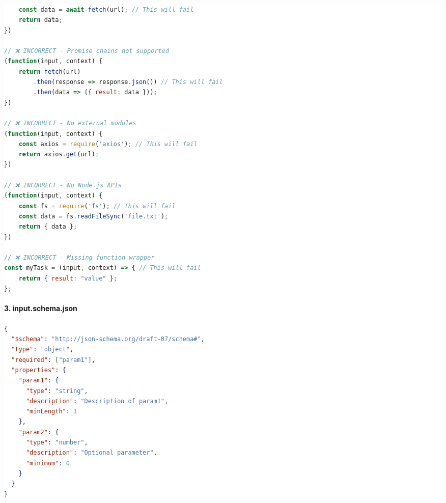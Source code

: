 ```javascript
    const data = await fetch(url); // This will fail
    return data;
})

// ❌ INCORRECT - Promise chains not supported
(function(input, context) {
    return fetch(url)
        .then(response => response.json()) // This will fail
        .then(data => ({ result: data }));
})

// ❌ INCORRECT - No external modules
(function(input, context) {
    const axios = require('axios'); // This will fail
    return axios.get(url);
})

// ❌ INCORRECT - No Node.js APIs
(function(input, context) {
    const fs = require('fs'); // This will fail
    const data = fs.readFileSync('file.txt');
    return { data };
})

// ❌ INCORRECT - Missing function wrapper
const myTask = (input, context) => { // This will fail
    return { result: "value" };
};
```

#### 3. input.schema.json
```json
{
  "$schema": "http://json-schema.org/draft-07/schema#",
  "type": "object",
  "required": ["param1"],
  "properties": {
    "param1": {
      "type": "string",
      "description": "Description of param1",
      "minLength": 1
    },
    "param2": {
      "type": "number",
      "description": "Optional parameter",
      "minimum": 0
    }
  }
}
```
